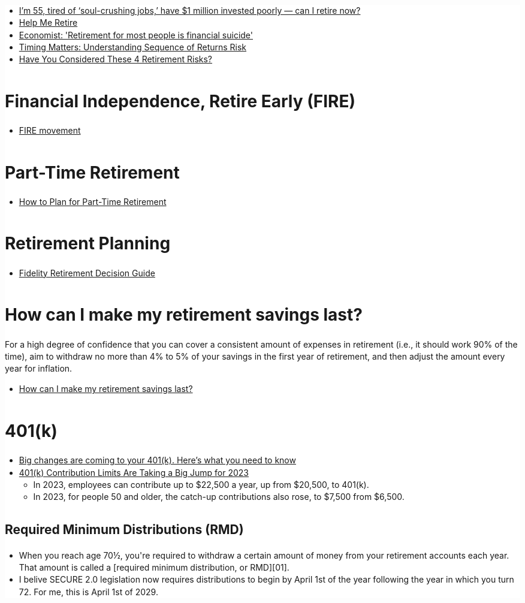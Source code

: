 * [I’m 55, tired of ‘soul-crushing jobs,’ have $1 million invested poorly — can I retire now?](https://www.marketwatch.com/story/im-55-tired-of-soul-crushing-jobs-have-1-million-invested-poorly-can-i-retire-now-11608146259)
* [Help Me Retire](https://www.marketwatch.com/column/help-me-retire)
* [Economist: 'Retirement for most people is financial suicide'](https://www.aol.com/finance/economist-retirement-most-people-financial-185417737.html)
* [Timing Matters: Understanding Sequence of Returns Risk](https://www.schwab.com/resource-center/insights/content/help-protect-retirement-income-understand-sequence-returns-risk)
* [Have You Considered These 4 Retirement Risks?](https://www.schwab.com/resource-center/insights/content/have-you-considered-these-4-retirement-risks)

# Financial Independence, Retire Early (FIRE)

* [FIRE movement](https://en.wikipedia.org/wiki/FIRE_movement)

# Part-Time Retirement

* [How to Plan for Part-Time Retirement](https://www.wsj.com/articles/how-to-plan-for-part-time-retirement-11648342874)

# Retirement Planning

* [Fidelity Retirement Decision Guide](https://digital.fidelity.com/stgw/digital/planning/retirement/retirement-decision-guide/entry/)

# How can I make my retirement savings last?

For a high degree of confidence that you can cover a consistent amount of expenses in retirement (i.e., it should work 90% of the time), aim to withdraw no more than 4% to 5% of your savings in the first year of retirement, and then adjust the amount every year for inflation.

* [How can I make my retirement savings last?](https://www.fidelity.com/viewpoints/retirement/how-long-will-savings-last)

# 401(k)

* [Big changes are coming to your 401(k). Here’s what you need to know](https://www.cnn.com/2022/04/06/investing/retirement-savings-401k-investing-roth-ira/index.html)
* [401(k) Contribution Limits Are Taking a Big Jump for 2023](https://www.nytimes.com/2022/10/21/business/401k-contribution-limits-2023.html)
  * In 2023, employees can contribute up to $22,500 a year, up from $20,500, to 401(k).
  * In 2023, for people 50 and older, the catch-up contributions also rose, to $7,500 from $6,500.

## Required Minimum Distributions (RMD)

* When you reach age 70½, you're required to withdraw a certain amount of money from your retirement accounts each year.  That amount is called a [required minimum distribution, or RMD][01].
* I belive SECURE 2.0 legislation now requires distributions to begin by April 1st of the year following the year in which you turn 72.  For me, this is April 1st of 2029.
